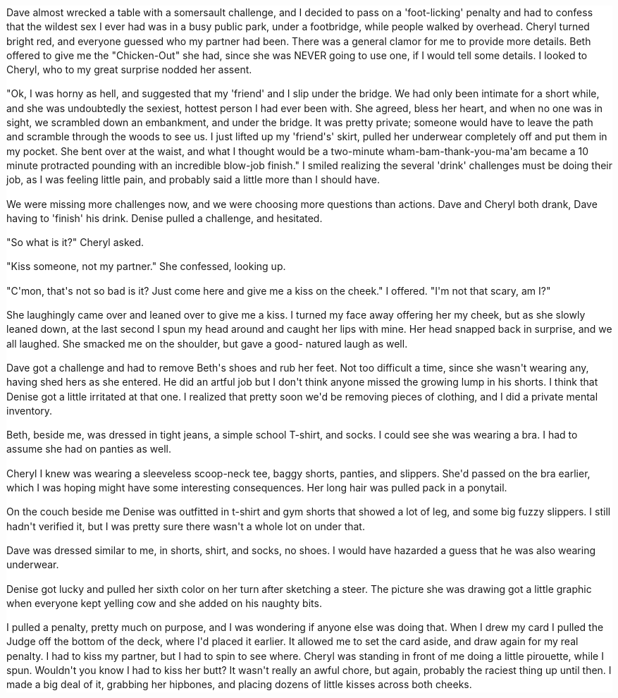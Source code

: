  Dave almost wrecked a table with a somersault challenge, and I decided to pass on a 'foot-licking' penalty and had to confess that the wildest sex I ever had was in a busy public park, under a footbridge, while people walked by overhead. Cheryl turned bright red, and everyone guessed who my partner had been. There was a general clamor for me to provide more details. Beth offered to give me the "Chicken-Out" she had, since she was NEVER going to use one, if I would tell some details. I looked to Cheryl, who to my great surprise nodded her assent. 

 "Ok, I was horny as hell, and suggested that my 'friend' and I slip under the bridge. We had only been intimate for a short while, and she was undoubtedly the sexiest, hottest person I had ever been with. She agreed, bless her heart, and when no one was in sight, we scrambled down an embankment, and under the bridge. It was pretty private; someone would have to leave the path and scramble through the woods to see us. I just lifted up my 'friend's' skirt, pulled her underwear completely off and put them in my pocket. She bent over at the waist, and what I thought would be a two-minute wham-bam-thank-you-ma'am became a 10 minute protracted pounding with an incredible blow-job finish." I smiled realizing the several 'drink' challenges must be doing their job, as I was feeling little pain, and probably said a little more than I should have. 

 We were missing more challenges now, and we were choosing more questions than actions. Dave and Cheryl both drank, Dave having to 'finish' his drink. Denise pulled a challenge, and hesitated. 

 "So what is it?" Cheryl asked. 

 "Kiss someone, not my partner." She confessed, looking up. 

 "C'mon, that's not so bad is it? Just come here and give me a kiss on the cheek." I offered. "I'm not that scary, am I?" 

 She laughingly came over and leaned over to give me a kiss. I turned my face away offering her my cheek, but as she slowly leaned down, at the last second I spun my head around and caught her lips with mine. Her head snapped back in surprise, and we all laughed. She smacked me on the shoulder, but gave a good- natured laugh as well. 

 Dave got a challenge and had to remove Beth's shoes and rub her feet. Not too difficult a time, since she wasn't wearing any, having shed hers as she entered. He did an artful job but I don't think anyone missed the growing lump in his shorts. I think that Denise got a little irritated at that one. I realized that pretty soon we'd be removing pieces of clothing, and I did a private mental inventory. 

 Beth, beside me, was dressed in tight jeans, a simple school T-shirt, and socks. I could see she was wearing a bra. I had to assume she had on panties as well. 

 Cheryl I knew was wearing a sleeveless scoop-neck tee, baggy shorts, panties, and slippers. She'd passed on the bra earlier, which I was hoping might have some interesting consequences. Her long hair was pulled pack in a ponytail. 

 On the couch beside me Denise was outfitted in t-shirt and gym shorts that showed a lot of leg, and some big fuzzy slippers. I still hadn't verified it, but I was pretty sure there wasn't a whole lot on under that. 

 Dave was dressed similar to me, in shorts, shirt, and socks, no shoes. I would have hazarded a guess that he was also wearing underwear. 

 Denise got lucky and pulled her sixth color on her turn after sketching a steer. The picture she was drawing got a little graphic when everyone kept yelling cow and she added on his naughty bits. 

 I pulled a penalty, pretty much on purpose, and I was wondering if anyone else was doing that. When I drew my card I pulled the Judge off the bottom of the deck, where I'd placed it earlier. It allowed me to set the card aside, and draw again for my real penalty. I had to kiss my partner, but I had to spin to see where. Cheryl was standing in front of me doing a little pirouette, while I spun. Wouldn't you know I had to kiss her butt? It wasn't really an awful chore, but again, probably the raciest thing up until then. I made a big deal of it, grabbing her hipbones, and placing dozens of little kisses across both cheeks. 
